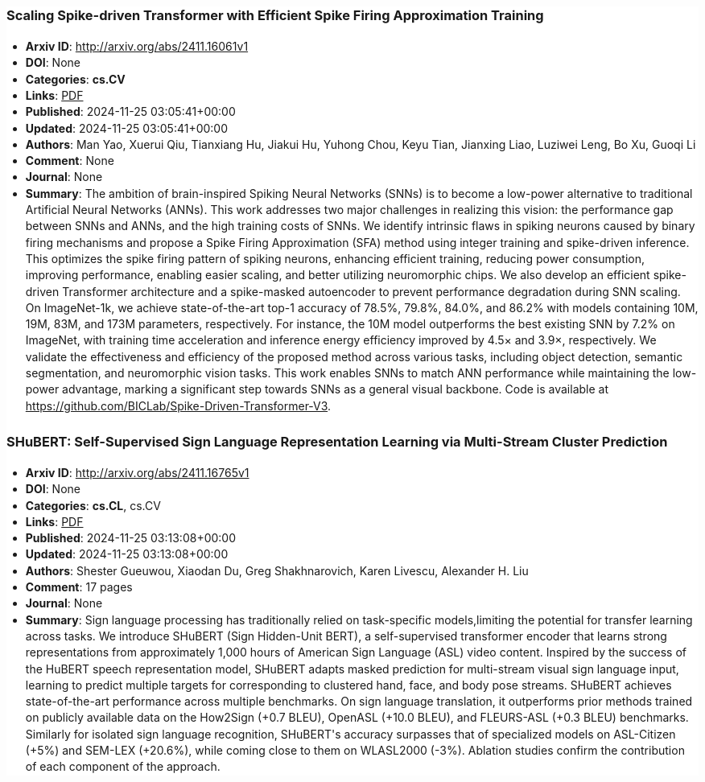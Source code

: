 

### Scaling Spike-driven Transformer with Efficient Spike Firing Approximation Training
- **Arxiv ID**: http://arxiv.org/abs/2411.16061v1
- **DOI**: None
- **Categories**: **cs.CV**
- **Links**: [PDF](http://arxiv.org/pdf/2411.16061v1)
- **Published**: 2024-11-25 03:05:41+00:00
- **Updated**: 2024-11-25 03:05:41+00:00
- **Authors**: Man Yao, Xuerui Qiu, Tianxiang Hu, Jiakui Hu, Yuhong Chou, Keyu Tian, Jianxing Liao, Luziwei Leng, Bo Xu, Guoqi Li
- **Comment**: None
- **Journal**: None
- **Summary**: The ambition of brain-inspired Spiking Neural Networks (SNNs) is to become a low-power alternative to traditional Artificial Neural Networks (ANNs). This work addresses two major challenges in realizing this vision: the performance gap between SNNs and ANNs, and the high training costs of SNNs. We identify intrinsic flaws in spiking neurons caused by binary firing mechanisms and propose a Spike Firing Approximation (SFA) method using integer training and spike-driven inference. This optimizes the spike firing pattern of spiking neurons, enhancing efficient training, reducing power consumption, improving performance, enabling easier scaling, and better utilizing neuromorphic chips. We also develop an efficient spike-driven Transformer architecture and a spike-masked autoencoder to prevent performance degradation during SNN scaling. On ImageNet-1k, we achieve state-of-the-art top-1 accuracy of 78.5\%, 79.8\%, 84.0\%, and 86.2\% with models containing 10M, 19M, 83M, and 173M parameters, respectively. For instance, the 10M model outperforms the best existing SNN by 7.2\% on ImageNet, with training time acceleration and inference energy efficiency improved by 4.5$\times$ and 3.9$\times$, respectively. We validate the effectiveness and efficiency of the proposed method across various tasks, including object detection, semantic segmentation, and neuromorphic vision tasks. This work enables SNNs to match ANN performance while maintaining the low-power advantage, marking a significant step towards SNNs as a general visual backbone. Code is available at https://github.com/BICLab/Spike-Driven-Transformer-V3.



### SHuBERT: Self-Supervised Sign Language Representation Learning via Multi-Stream Cluster Prediction
- **Arxiv ID**: http://arxiv.org/abs/2411.16765v1
- **DOI**: None
- **Categories**: **cs.CL**, cs.CV
- **Links**: [PDF](http://arxiv.org/pdf/2411.16765v1)
- **Published**: 2024-11-25 03:13:08+00:00
- **Updated**: 2024-11-25 03:13:08+00:00
- **Authors**: Shester Gueuwou, Xiaodan Du, Greg Shakhnarovich, Karen Livescu, Alexander H. Liu
- **Comment**: 17 pages
- **Journal**: None
- **Summary**: Sign language processing has traditionally relied on task-specific models,limiting the potential for transfer learning across tasks. We introduce SHuBERT (Sign Hidden-Unit BERT), a self-supervised transformer encoder that learns strong representations from approximately 1,000 hours of American Sign Language (ASL) video content. Inspired by the success of the HuBERT speech representation model, SHuBERT adapts masked prediction for multi-stream visual sign language input, learning to predict multiple targets for corresponding to clustered hand, face, and body pose streams. SHuBERT achieves state-of-the-art performance across multiple benchmarks. On sign language translation, it outperforms prior methods trained on publicly available data on the How2Sign (+0.7 BLEU), OpenASL (+10.0 BLEU), and FLEURS-ASL (+0.3 BLEU) benchmarks. Similarly for isolated sign language recognition, SHuBERT's accuracy surpasses that of specialized models on ASL-Citizen (+5\%) and SEM-LEX (+20.6\%), while coming close to them on WLASL2000 (-3\%). Ablation studies confirm the contribution of each component of the approach.
